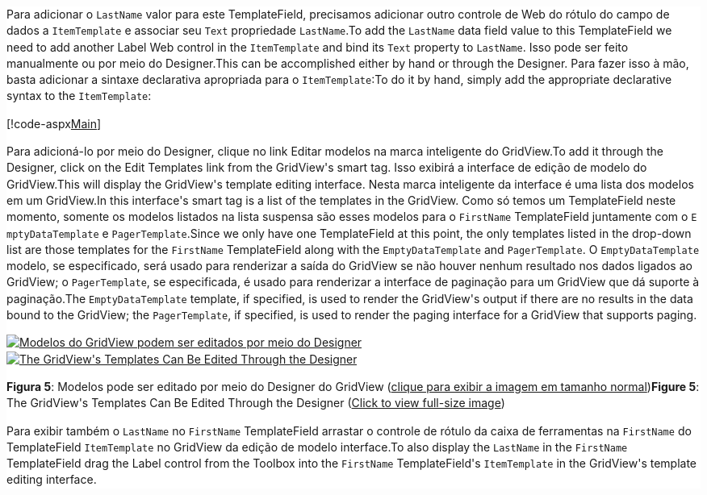<span data-ttu-id="6995d-170">Para adicionar o `LastName` valor para este TemplateField, precisamos adicionar outro controle de Web do rótulo do campo de dados a `ItemTemplate` e associar seu `Text` propriedade `LastName`.</span><span class="sxs-lookup"><span data-stu-id="6995d-170">To add the `LastName` data field value to this TemplateField we need to add another Label Web control in the `ItemTemplate` and bind its `Text` property to `LastName`.</span></span> <span data-ttu-id="6995d-171">Isso pode ser feito manualmente ou por meio do Designer.</span><span class="sxs-lookup"><span data-stu-id="6995d-171">This can be accomplished either by hand or through the Designer.</span></span> <span data-ttu-id="6995d-172">Para fazer isso à mão, basta adicionar a sintaxe declarativa apropriada para o `ItemTemplate`:</span><span class="sxs-lookup"><span data-stu-id="6995d-172">To do it by hand, simply add the appropriate declarative syntax to the `ItemTemplate`:</span></span>


[!code-aspx[Main](using-templatefields-in-the-gridview-control-cs/samples/sample3.aspx)]

<span data-ttu-id="6995d-173">Para adicioná-lo por meio do Designer, clique no link Editar modelos na marca inteligente do GridView.</span><span class="sxs-lookup"><span data-stu-id="6995d-173">To add it through the Designer, click on the Edit Templates link from the GridView's smart tag.</span></span> <span data-ttu-id="6995d-174">Isso exibirá a interface de edição de modelo do GridView.</span><span class="sxs-lookup"><span data-stu-id="6995d-174">This will display the GridView's template editing interface.</span></span> <span data-ttu-id="6995d-175">Nesta marca inteligente da interface é uma lista dos modelos em um GridView.</span><span class="sxs-lookup"><span data-stu-id="6995d-175">In this interface's smart tag is a list of the templates in the GridView.</span></span> <span data-ttu-id="6995d-176">Como só temos um TemplateField neste momento, somente os modelos listados na lista suspensa são esses modelos para o `FirstName` TemplateField juntamente com o `EmptyDataTemplate` e `PagerTemplate`.</span><span class="sxs-lookup"><span data-stu-id="6995d-176">Since we only have one TemplateField at this point, the only templates listed in the drop-down list are those templates for the `FirstName` TemplateField along with the `EmptyDataTemplate` and `PagerTemplate`.</span></span> <span data-ttu-id="6995d-177">O `EmptyDataTemplate` modelo, se especificado, será usado para renderizar a saída do GridView se não houver nenhum resultado nos dados ligados ao GridView; o `PagerTemplate`, se especificada, é usado para renderizar a interface de paginação para um GridView que dá suporte à paginação.</span><span class="sxs-lookup"><span data-stu-id="6995d-177">The `EmptyDataTemplate` template, if specified, is used to render the GridView's output if there are no results in the data bound to the GridView; the `PagerTemplate`, if specified, is used to render the paging interface for a GridView that supports paging.</span></span>


<span data-ttu-id="6995d-178">[![Modelos do GridView podem ser editados por meio do Designer](using-templatefields-in-the-gridview-control-cs/_static/image14.png)](using-templatefields-in-the-gridview-control-cs/_static/image13.png)</span><span class="sxs-lookup"><span data-stu-id="6995d-178">[![The GridView's Templates Can Be Edited Through the Designer](using-templatefields-in-the-gridview-control-cs/_static/image14.png)](using-templatefields-in-the-gridview-control-cs/_static/image13.png)</span></span>

<span data-ttu-id="6995d-179">**Figura 5**: Modelos pode ser editado por meio do Designer do GridView ([clique para exibir a imagem em tamanho normal](using-templatefields-in-the-gridview-control-cs/_static/image15.png))</span><span class="sxs-lookup"><span data-stu-id="6995d-179">**Figure 5**: The GridView's Templates Can Be Edited Through the Designer ([Click to view full-size image](using-templatefields-in-the-gridview-control-cs/_static/image15.png))</span></span>


<span data-ttu-id="6995d-180">Para exibir também o `LastName` no `FirstName` TemplateField arrastar o controle de rótulo da caixa de ferramentas na `FirstName` do TemplateField `ItemTemplate` no GridView da edição de modelo interface.</span><span class="sxs-lookup"><span data-stu-id="6995d-180">To also display the `LastName` in the `FirstName` TemplateField drag the Label control from the Toolbox into the `FirstName` TemplateField's `ItemTemplate` in the GridView's template editing interface.</span></span>

